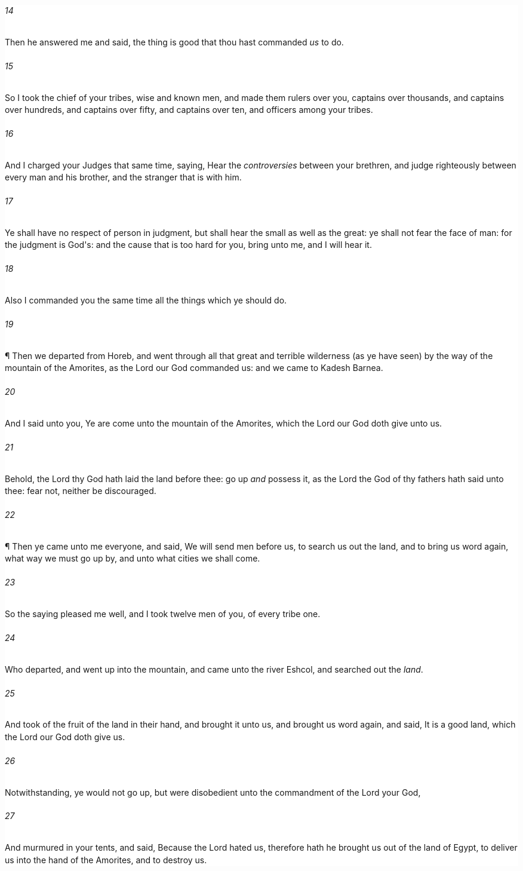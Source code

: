 ###### 14 
Then he answered me and said, the thing is good that thou hast commanded _us_ to do. 

###### 15 
So I took the chief of your tribes, wise and known men, and made them rulers over you, captains over thousands, and captains over hundreds, and captains over fifty, and captains over ten, and officers among your tribes. 

###### 16 
And I charged your Judges that same time, saying, Hear the _controversies_ between your brethren, and judge righteously between every man and his brother, and the stranger that is with him. 

###### 17 
Ye shall have no respect of person in judgment, but shall hear the small as well as the great: ye shall not fear the face of man: for the judgment is God's: and the cause that is too hard for you, bring unto me, and I will hear it. 

###### 18 
Also I commanded you the same time all the things which ye should do. 

###### 19 
¶ Then we departed from Horeb, and went through all that great and terrible wilderness (as ye have seen) by the way of the mountain of the Amorites, as the Lord our God commanded us: and we came to Kadesh Barnea. 

###### 20 
And I said unto you, Ye are come unto the mountain of the Amorites, which the Lord our God doth give unto us. 

###### 21 
Behold, the Lord thy God hath laid the land before thee: go up _and_ possess it, as the Lord the God of thy fathers hath said unto thee: fear not, neither be discouraged. 

###### 22 
¶ Then ye came unto me everyone, and said, We will send men before us, to search us out the land, and to bring us word again, what way we must go up by, and unto what cities we shall come. 

###### 23 
So the saying pleased me well, and I took twelve men of you, of every tribe one. 

###### 24 
Who departed, and went up into the mountain, and came unto the river Eshcol, and searched out the _land_. 

###### 25 
And took of the fruit of the land in their hand, and brought it unto us, and brought us word again, and said, It is a good land, which the Lord our God doth give us. 

###### 26 
Notwithstanding, ye would not go up, but were disobedient unto the commandment of the Lord your God, 

###### 27 
And murmured in your tents, and said, Because the Lord hated us, therefore hath he brought us out of the land of Egypt, to deliver us into the hand of the Amorites, and to destroy us. 
